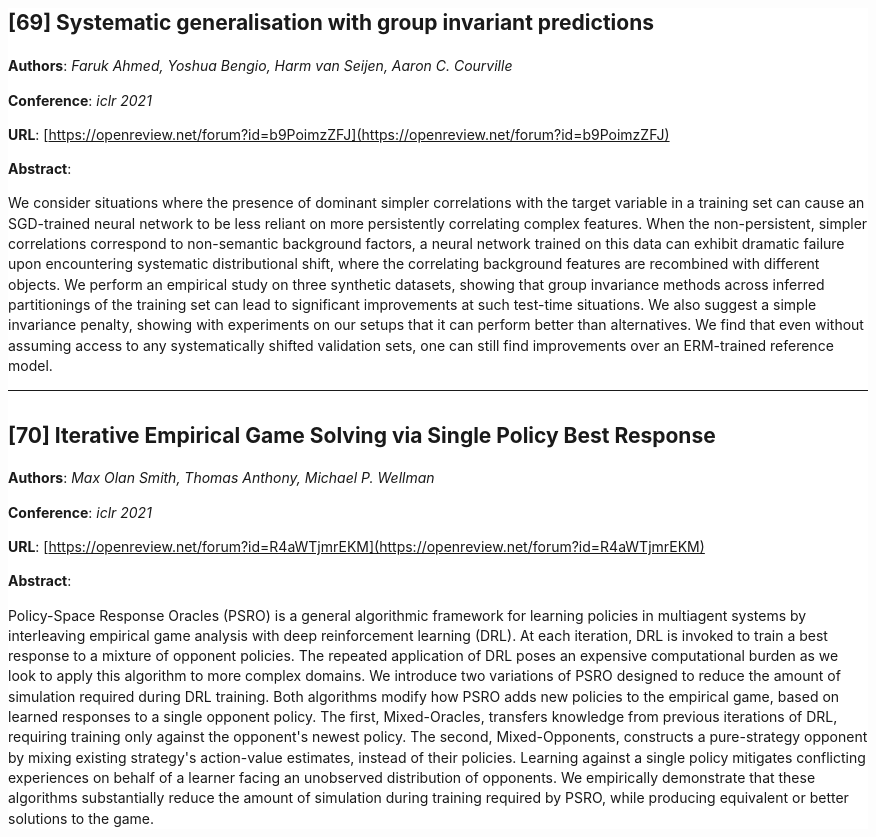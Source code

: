 ## [69] Systematic generalisation with group invariant predictions

**Authors**: *Faruk Ahmed, Yoshua Bengio, Harm van Seijen, Aaron C. Courville*

**Conference**: *iclr 2021*

**URL**: [https://openreview.net/forum?id=b9PoimzZFJ](https://openreview.net/forum?id=b9PoimzZFJ)

**Abstract**:

We consider situations where the presence of dominant simpler correlations with the target variable in a training set can cause an SGD-trained neural network to be less reliant on more persistently correlating complex features. When the non-persistent, simpler correlations correspond to non-semantic background factors, a neural network trained on this data can exhibit dramatic failure upon encountering systematic distributional shift, where the correlating background features are recombined with different objects. We perform an empirical study on three synthetic datasets, showing that group invariance methods across inferred partitionings of the training set can lead to significant improvements at such test-time situations. We also suggest a simple invariance penalty, showing with experiments on our setups that it can perform better than alternatives. We find that even without assuming access to any systematically shifted validation sets, one can still find improvements over an ERM-trained reference model.

----

## [70] Iterative Empirical Game Solving via Single Policy Best Response

**Authors**: *Max Olan Smith, Thomas Anthony, Michael P. Wellman*

**Conference**: *iclr 2021*

**URL**: [https://openreview.net/forum?id=R4aWTjmrEKM](https://openreview.net/forum?id=R4aWTjmrEKM)

**Abstract**:

Policy-Space Response Oracles (PSRO) is a general algorithmic framework for learning policies in multiagent systems by interleaving empirical game analysis with deep reinforcement learning (DRL).
At each iteration, DRL is invoked to train a best response to a mixture of opponent policies.
The repeated application of DRL poses an expensive computational burden as we look to apply this algorithm to more complex domains.
We introduce two variations of PSRO designed to reduce the amount of simulation required during DRL training.
Both algorithms modify how PSRO adds new policies to the empirical game, based on learned responses to a single opponent policy.
The first, Mixed-Oracles, transfers knowledge from previous iterations of DRL, requiring training only against the opponent's newest policy.
The second, Mixed-Opponents, constructs a pure-strategy opponent by mixing existing strategy's action-value estimates, instead of their policies.
Learning against a single policy mitigates conflicting experiences on behalf of a learner facing an unobserved distribution of opponents.
We empirically demonstrate that these algorithms substantially reduce the amount of simulation during training required by PSRO, while producing equivalent or better solutions to the game.
